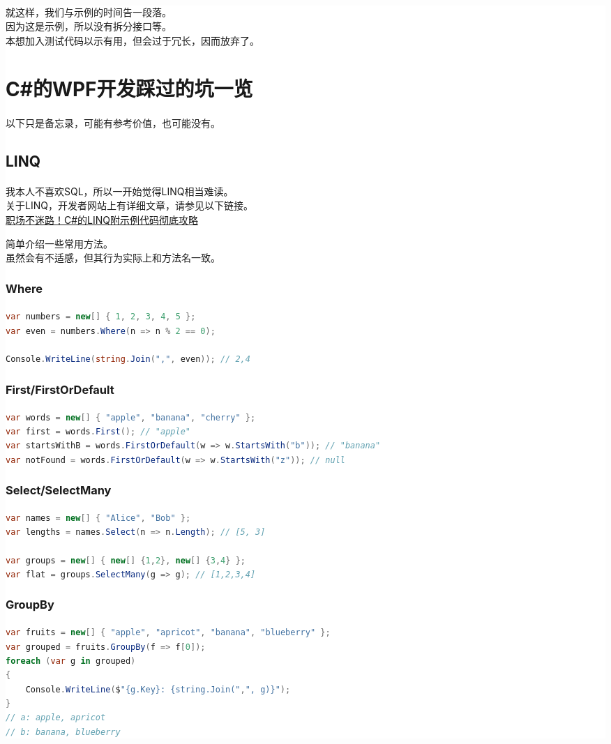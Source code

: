 就这样，我们与示例的时间告一段落。  
因为这是示例，所以没有拆分接口等。  
本想加入测试代码以示有用，但会过于冗长，因而放弃了。  

# C#的WPF开发踩过的坑一览
以下只是备忘录，可能有参考价值，也可能没有。  

## LINQ
我本人不喜欢SQL，所以一开始觉得LINQ相当难读。  
关于LINQ，开发者网站上有详细文章，请参见以下链接。  
[职场不迷路！C#的LINQ附示例代码彻底攻略](https://developer.mamezou-tech.com/blogs/2025/07/28/csharp_linq/)  

简单介绍一些常用方法。  
虽然会有不适感，但其行为实际上和方法名一致。  

### Where

```csharp
var numbers = new[] { 1, 2, 3, 4, 5 };
var even = numbers.Where(n => n % 2 == 0);

Console.WriteLine(string.Join(",", even)); // 2,4
```

### First/FirstOrDefault

```csharp
var words = new[] { "apple", "banana", "cherry" };
var first = words.First(); // "apple"
var startsWithB = words.FirstOrDefault(w => w.StartsWith("b")); // "banana"
var notFound = words.FirstOrDefault(w => w.StartsWith("z")); // null
```

### Select/SelectMany

```csharp
var names = new[] { "Alice", "Bob" };
var lengths = names.Select(n => n.Length); // [5, 3]

var groups = new[] { new[] {1,2}, new[] {3,4} };
var flat = groups.SelectMany(g => g); // [1,2,3,4]
```

### GroupBy

```csharp
var fruits = new[] { "apple", "apricot", "banana", "blueberry" };
var grouped = fruits.GroupBy(f => f[0]);
foreach (var g in grouped)
{
    Console.WriteLine($"{g.Key}: {string.Join(",", g)}");
}
// a: apple, apricot
// b: banana, blueberry
```
